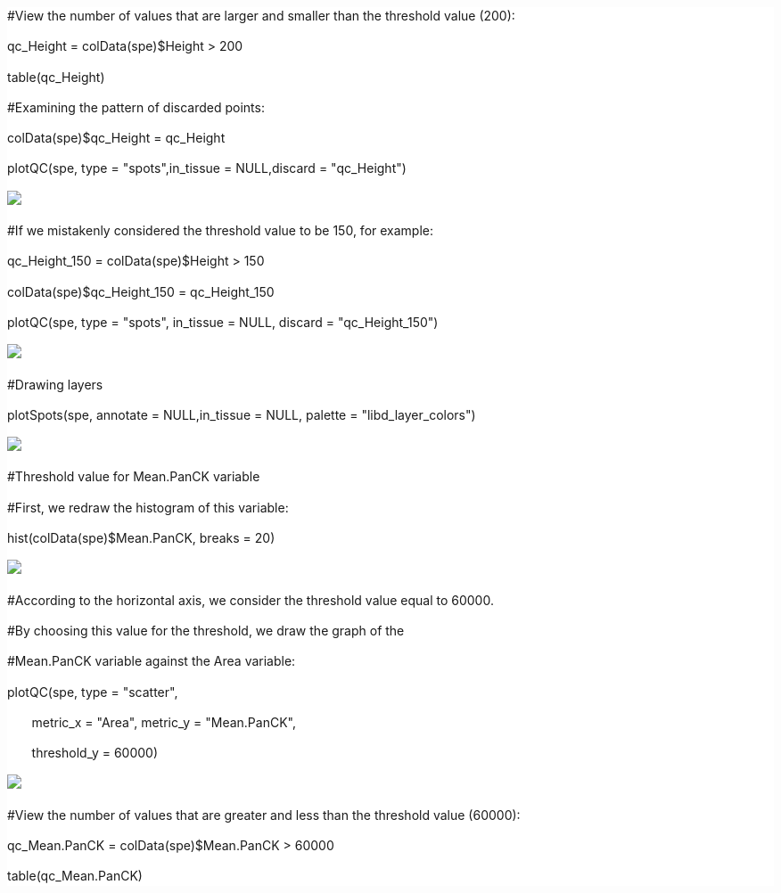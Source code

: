 #View the number of values that are larger and smaller than the
threshold value (200):

qc_Height = colData(spe)\$Height \> 200

table(qc_Height)

#Examining the pattern of discarded points:

colData(spe)\$qc_Height = qc_Height

plotQC(spe, type = "spots",in_tissue = NULL,discard = "qc_Height")

![](Rplot08.png)

#If we mistakenly considered the threshold value to be 150, for example:

qc_Height_150 = colData(spe)\$Height \> 150

colData(spe)\$qc_Height_150 = qc_Height_150

plotQC(spe, type = "spots", in_tissue = NULL, discard = "qc_Height_150")

![](Rplot09.png)

#Drawing layers

plotSpots(spe, annotate = NULL,in_tissue = NULL, palette =
"libd_layer_colors")

![](Rplot10.png)

#Threshold value for Mean.PanCK variable

#First, we redraw the histogram of this variable:

hist(colData(spe)\$Mean.PanCK, breaks = 20)

![](Rplot11.png)

#According to the horizontal axis, we consider the threshold value equal
to 60000.

#By choosing this value for the threshold, we draw the graph of the

#Mean.PanCK variable against the Area variable:

plotQC(spe, type = "scatter",

       metric_x = "Area", metric_y = "Mean.PanCK",

       threshold_y = 60000)

![](Rplot12.png)

#View the number of values that are greater and less than the threshold
value (60000):

qc_Mean.PanCK = colData(spe)\$Mean.PanCK \> 60000

table(qc_Mean.PanCK)
